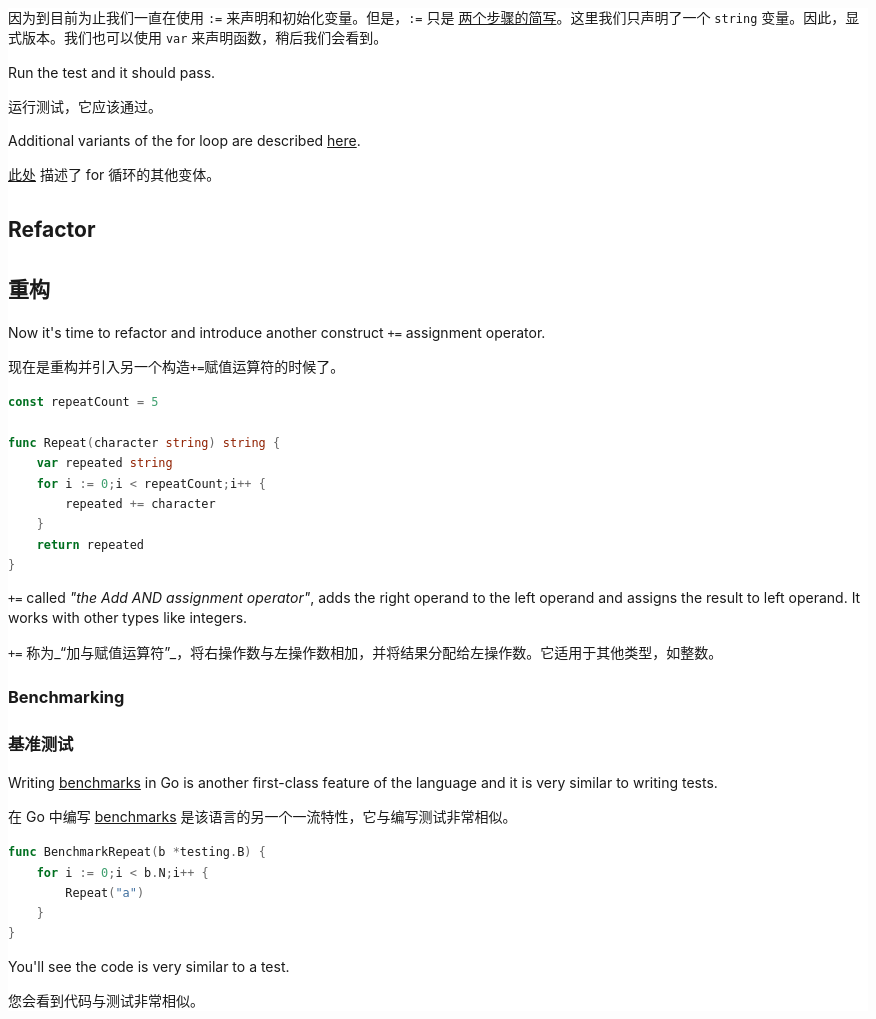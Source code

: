 因为到目前为止我们一直在使用 `:=` 来声明和初始化变量。但是，`:=` 只是 [两个步骤的简写](https://gobyexample.com/variables)。这里我们只声明了一个 `string` 变量。因此，显式版本。我们也可以使用 `var` 来声明函数，稍后我们会看到。

Run the test and it should pass.

运行测试，它应该通过。

Additional variants of the for loop are described [here](https://gobyexample.com/for).

[此处](https://gobyexample.com/for) 描述了 for 循环的其他变体。

## Refactor

## 重构

Now it's time to refactor and introduce another construct `+=` assignment operator.

现在是重构并引入另一个构造`+=`赋值运算符的时候了。

```go
const repeatCount = 5

func Repeat(character string) string {
    var repeated string
    for i := 0;i < repeatCount;i++ {
        repeated += character
    }
    return repeated
}
```

`+=` called _"the Add AND assignment operator"_, adds the right operand to the left operand and assigns the result to left operand. It works with other types like integers.

`+=` 称为_“加与赋值运算符”_，将右操作数与左操作数相加，并将结果分配给左操作数。它适用于其他类型，如整数。

### Benchmarking

### 基准测试

Writing [benchmarks](https://golang.org/pkg/testing/#hdr-Benchmarks) in Go is another first-class feature of the language and it is very similar to writing tests.

在 Go 中编写 [benchmarks](https://golang.org/pkg/testing/#hdr-Benchmarks) 是该语言的另一个一流特性，它与编写测试非常相似。

```go
func BenchmarkRepeat(b *testing.B) {
    for i := 0;i < b.N;i++ {
        Repeat("a")
    }
}
```

You'll see the code is very similar to a test.

您会看到代码与测试非常相似。

